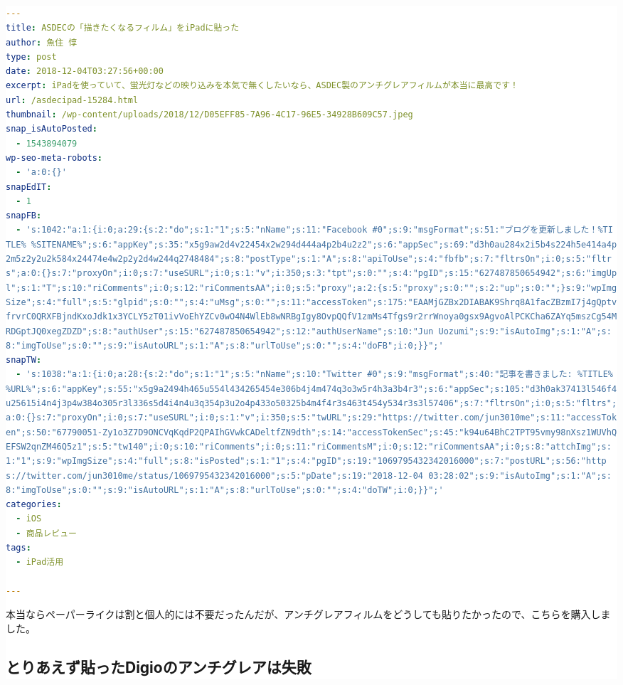 ```yaml
---
title: ASDECの「描きたくなるフィルム」をiPadに貼った
author: 魚住 惇
type: post
date: 2018-12-04T03:27:56+00:00
excerpt: iPadを使っていて、蛍光灯などの映り込みを本気で無くしたいなら、ASDEC製のアンチグレアフィルムが本当に最高です！
url: /asdecipad-15284.html
thumbnail: /wp-content/uploads/2018/12/D05EFF85-7A96-4C17-96E5-34928B609C57.jpeg
snap_isAutoPosted:
  - 1543894079
wp-seo-meta-robots:
  - 'a:0:{}'
snapEdIT:
  - 1
snapFB:
  - 's:1042:"a:1:{i:0;a:29:{s:2:"do";s:1:"1";s:5:"nName";s:11:"Facebook #0";s:9:"msgFormat";s:51:"ブログを更新しました！%TITLE% %SITENAME%";s:6:"appKey";s:35:"x5g9aw2d4v22454x2w294d444a4p2b4u2z2";s:6:"appSec";s:69:"d3h0au284x2i5b4s224h5e414a4p2m5z2y2u2k584x24474e4w2p2y2d4w244q2748484";s:8:"postType";s:1:"A";s:8:"apiToUse";s:4:"fbfb";s:7:"fltrsOn";i:0;s:5:"fltrs";a:0:{}s:7:"proxyOn";i:0;s:7:"useSURL";i:0;s:1:"v";i:350;s:3:"tpt";s:0:"";s:4:"pgID";s:15:"627487850654942";s:6:"imgUpl";s:1:"T";s:10:"riComments";i:0;s:12:"riCommentsAA";i:0;s:5:"proxy";a:2:{s:5:"proxy";s:0:"";s:2:"up";s:0:"";}s:9:"wpImgSize";s:4:"full";s:5:"glpid";s:0:"";s:4:"uMsg";s:0:"";s:11:"accessToken";s:175:"EAAMjGZBx2DIABAK9Shrq8A1facZBzmI7j4gQptvfrvrC0QRXFBjndKxoJdk1x3YCLY5zT01ivVoEhYZCv0wO4N4WlEb8wNRBgIgy8OvpQQfV1zmMs4Tfgs9r2rrWnoya0gsx9AgvoAlPCKCha6ZAYq5mszCg54MRDGptJQ0xegZDZD";s:8:"authUser";s:15:"627487850654942";s:12:"authUserName";s:10:"Jun Uozumi";s:9:"isAutoImg";s:1:"A";s:8:"imgToUse";s:0:"";s:9:"isAutoURL";s:1:"A";s:8:"urlToUse";s:0:"";s:4:"doFB";i:0;}}";'
snapTW:
  - 's:1038:"a:1:{i:0;a:28:{s:2:"do";s:1:"1";s:5:"nName";s:10:"Twitter #0";s:9:"msgFormat";s:40:"記事を書きました: %TITLE%  %URL%";s:6:"appKey";s:55:"x5g9a2494h465u554l434265454e306b4j4m474q3o3w5r4h3a3b4r3";s:6:"appSec";s:105:"d3h0ak37413l546f4u25615i4n4j3p4w384o305r3l336s5d4i4n4u3q354p3u2o4p433o50325b4m4f4r3s463t454y534r3s3l57406";s:7:"fltrsOn";i:0;s:5:"fltrs";a:0:{}s:7:"proxyOn";i:0;s:7:"useSURL";i:0;s:1:"v";i:350;s:5:"twURL";s:29:"https://twitter.com/jun3010me";s:11:"accessToken";s:50:"67790051-Zy1o3Z7D9ONCVqKqdP2QPAIhGVwkCADeltfZN9dth";s:14:"accessTokenSec";s:45:"k94u64BhC2TPT95vmy98nXsz1WUVhQEFSW2qnZM46Q5z1";s:5:"tw140";i:0;s:10:"riComments";i:0;s:11:"riCommentsM";i:0;s:12:"riCommentsAA";i:0;s:8:"attchImg";s:1:"1";s:9:"wpImgSize";s:4:"full";s:8:"isPosted";s:1:"1";s:4:"pgID";s:19:"1069795432342016000";s:7:"postURL";s:56:"https://twitter.com/jun3010me/status/1069795432342016000";s:5:"pDate";s:19:"2018-12-04 03:28:02";s:9:"isAutoImg";s:1:"A";s:8:"imgToUse";s:0:"";s:9:"isAutoURL";s:1:"A";s:8:"urlToUse";s:0:"";s:4:"doTW";i:0;}}";'
categories:
  - iOS
  - 商品レビュー
tags:
  - iPad活用

---
```

本当ならペーパーライクは割と個人的には不要だったんだが、アンチグレアフィルムをどうしても貼りたかったので、こちらを購入しました。

## とりあえず貼ったDigioのアンチグレアは失敗
